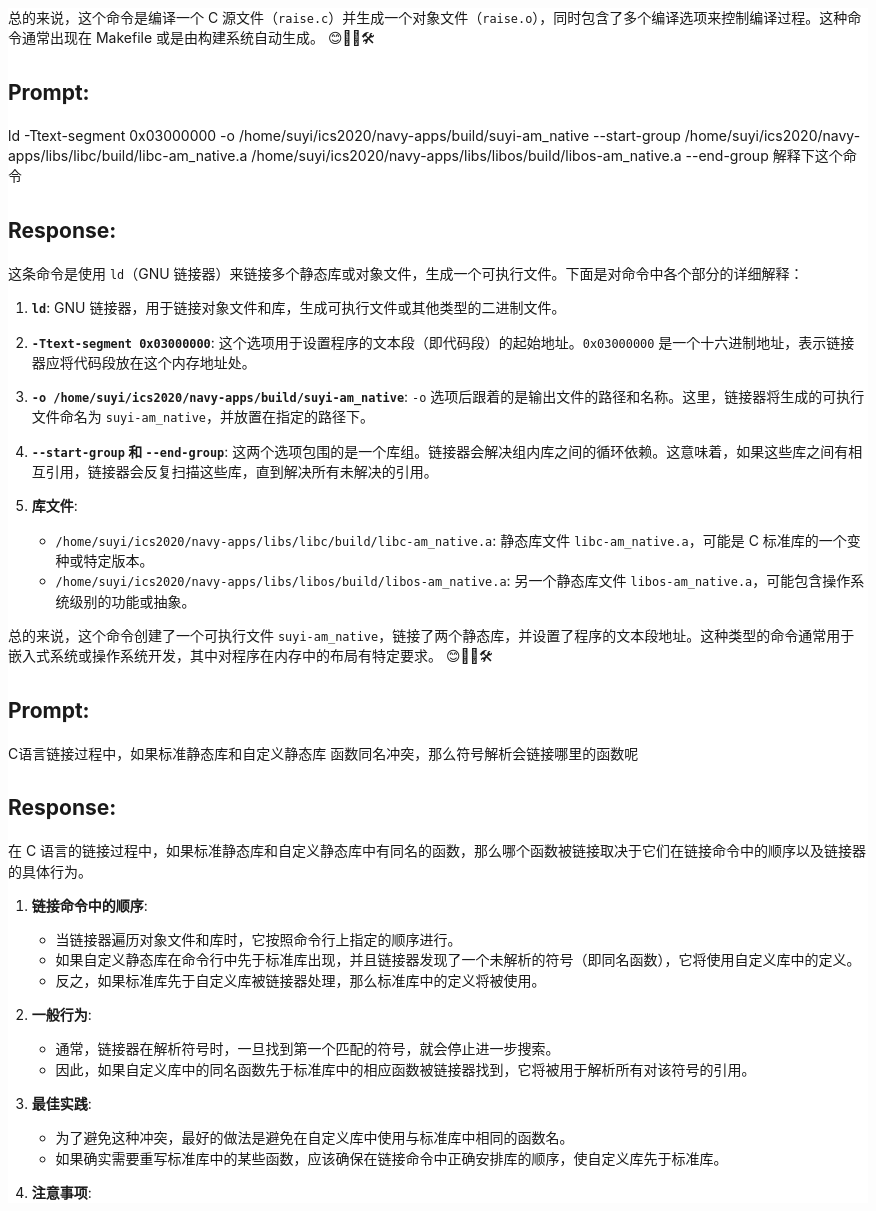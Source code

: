 总的来说，这个命令是编译一个 C 源文件（`raise.c`）并生成一个对象文件（`raise.o`），同时包含了多个编译选项来控制编译过程。这种命令通常出现在 Makefile 或是由构建系统自动生成。 😊👨‍💻🛠️

## Prompt:
ld -Ttext-segment 0x03000000 -o /home/suyi/ics2020/navy-apps/build/suyi-am\_native --start-group /home/suyi/ics2020/navy-apps/libs/libc/build/libc-am\_native.a /home/suyi/ics2020/navy-apps/libs/libos/build/libos-am\_native.a --end-group 解释下这个命令

## Response:
这条命令是使用 `ld`（GNU 链接器）来链接多个静态库或对象文件，生成一个可执行文件。下面是对命令中各个部分的详细解释：

1. **`ld`**: GNU 链接器，用于链接对象文件和库，生成可执行文件或其他类型的二进制文件。

2. **`-Ttext-segment 0x03000000`**: 这个选项用于设置程序的文本段（即代码段）的起始地址。`0x03000000` 是一个十六进制地址，表示链接器应将代码段放在这个内存地址处。

3. **`-o /home/suyi/ics2020/navy-apps/build/suyi-am_native`**: `-o` 选项后跟着的是输出文件的路径和名称。这里，链接器将生成的可执行文件命名为 `suyi-am_native`，并放置在指定的路径下。

4. **`--start-group` 和 `--end-group`**: 这两个选项包围的是一个库组。链接器会解决组内库之间的循环依赖。这意味着，如果这些库之间有相互引用，链接器会反复扫描这些库，直到解决所有未解决的引用。

5. **库文件**:

   * `/home/suyi/ics2020/navy-apps/libs/libc/build/libc-am_native.a`: 静态库文件 `libc-am_native.a`，可能是 C 标准库的一个变种或特定版本。
   * `/home/suyi/ics2020/navy-apps/libs/libos/build/libos-am_native.a`: 另一个静态库文件 `libos-am_native.a`，可能包含操作系统级别的功能或抽象。

总的来说，这个命令创建了一个可执行文件 `suyi-am_native`，链接了两个静态库，并设置了程序的文本段地址。这种类型的命令通常用于嵌入式系统或操作系统开发，其中对程序在内存中的布局有特定要求。 😊👨‍💻🛠️

## Prompt:
C语言链接过程中，如果标准静态库和自定义静态库 函数同名冲突，那么符号解析会链接哪里的函数呢

## Response:
在 C 语言的链接过程中，如果标准静态库和自定义静态库中有同名的函数，那么哪个函数被链接取决于它们在链接命令中的顺序以及链接器的具体行为。

1. **链接命令中的顺序**:

   * 当链接器遍历对象文件和库时，它按照命令行上指定的顺序进行。
   * 如果自定义静态库在命令行中先于标准库出现，并且链接器发现了一个未解析的符号（即同名函数），它将使用自定义库中的定义。
   * 反之，如果标准库先于自定义库被链接器处理，那么标准库中的定义将被使用。

2. **一般行为**:

   * 通常，链接器在解析符号时，一旦找到第一个匹配的符号，就会停止进一步搜索。
   * 因此，如果自定义库中的同名函数先于标准库中的相应函数被链接器找到，它将被用于解析所有对该符号的引用。

3. **最佳实践**:

   * 为了避免这种冲突，最好的做法是避免在自定义库中使用与标准库中相同的函数名。
   * 如果确实需要重写标准库中的某些函数，应该确保在链接命令中正确安排库的顺序，使自定义库先于标准库。

4. **注意事项**:
